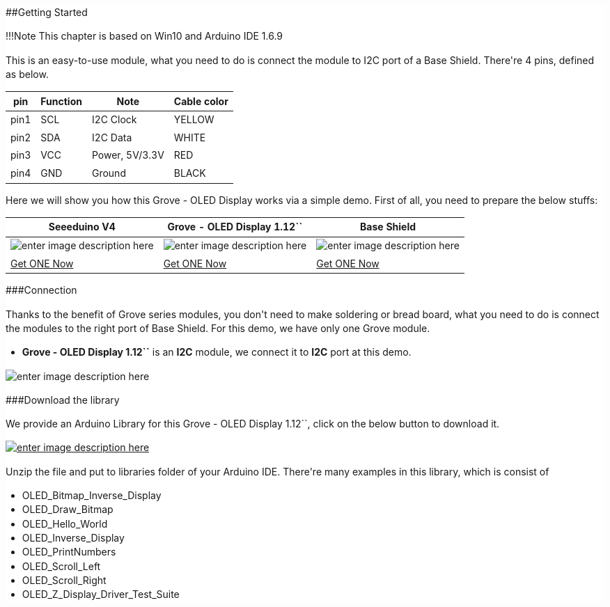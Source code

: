 
##Getting Started

!!!Note
    This chapter is based on Win10 and Arduino IDE 1.6.9

This is an easy-to-use module, what you need to do is connect the module to I2C port of a Base Shield. There're 4 pins, defined as below.

|pin|Function  | Note   | Cable color |
|--------|------|-----|---------------|
|pin1	| SCL | I2C Clock | YELLOW |
|pin2   | SDA| I2C Data| WHITE|
|pin3   | VCC  | Power, 5V/3.3V| RED |
|pin4	| GND  | Ground | BLACK |


Here we will show you how this Grove - OLED Display works via a simple demo. First of all, you need to prepare the below stuffs:

| Seeeduino V4 | Grove - OLED Display 1.12`` | Base Shield |
|--------------|----------------------|-----------------|
|![enter image description here](https://raw.githubusercontent.com/SeeedDocument/Grove_Light_Sensor/master/images/gs_1.jpg)|![enter image description here](https://raw.githubusercontent.com/SeeedDocument/Grove_OLED_1.12/master/images/product.jpg)|![enter image description here](https://raw.githubusercontent.com/SeeedDocument/Grove_Light_Sensor/master/images/gs_4.jpg)|
|[Get ONE Now](http://www.seeedstudio.com/Seeeduino-V4.2-p-2517.html)|[Get ONE Now](http://www.seeedstudio.com/Grove-OLED-Display-1.12%22-p-824.html)|[Get ONE Now](http://www.seeedstudio.com/Grove-Universal-4-Pin-20cm-Unbuckled-Cable-%285-PCs-Pack%29-p-749.html)|

###Connection 

Thanks to the benefit of Grove series modules, you don't need to make soldering or bread board, what you need to do is connect the modules to the right port of Base Shield. For this demo, we have only one Grove module. 

* **Grove - OLED Display 1.12``** is an **I2C** module, we connect it to **I2C** port at this demo.

![enter image description here](https://raw.githubusercontent.com/SeeedDocument/Grove_OLED_1.12/master/images/connectin.jpeg)

###Download the library

We provide an Arduino Library for this Grove - OLED Display 1.12``, click on the below button to download it. 


[![enter image description here](https://raw.githubusercontent.com/SeeedDocument/Grove_OLED_1.12/master/images/library.png)](https://github.com/Seeed-Studio/OLED_Display_96X96/archive/master.zip)

Unzip the file and put to libraries folder of your Arduino IDE. 
There're many examples in this library, which is consist of

* OLED_Bitmap_Inverse_Display
* OLED_Draw_Bitmap
* OLED_Hello_World
* OLED_Inverse_Display
* OLED_PrintNumbers
* OLED_Scroll_Left
* OLED_Scroll_Right
* OLED_Z_Display_Driver_Test_Suite
